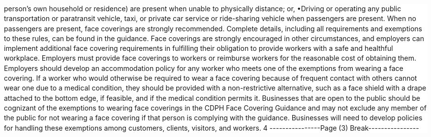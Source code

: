   
  
  
 
 
 
 
  
        
    
   
 
  
 
 
 
   
 
 
person’s own household or residence) are present when unable to physically 
distance; or, 
•Driving or operating any public transportation or paratransit vehicle, taxi, or
private car service or ride-sharing vehicle when passengers are present. When no
passengers are present, face coverings are strongly recommended.
Complete details, including all requirements and exemptions to these rules, can be found 
in the guidance. Face coverings are strongly encouraged in other circumstances, and 
employers can implement additional face covering requirements in fulfilling their 
obligation to provide workers with a safe and healthful workplace. Employers must 
provide face coverings to workers or reimburse workers for the reasonable cost of 
obtaining them. 
Employers should develop an accommodation policy for any worker who meets one of 
the exemptions from wearing a face covering. If a worker who would otherwise be 
required to wear a face covering because of frequent contact with others cannot wear 
one due to a medical condition, they should be provided with a non-restrictive 
alternative, such as a face shield with a drape attached to the bottom edge, if feasible, 
and if the medical condition permits it. 
Businesses that are open to the public should be cognizant of the exemptions to wearing 
face coverings in the CDPH Face Covering Guidance and may not exclude any 
member of the public for not wearing a face covering if that person is complying with 
the guidance. Businesses will need to develop policies for handling these exemptions 
among customers, clients, visitors, and workers. 
4
----------------Page (3) Break----------------
 
 
  
  
  
   
 
  
  
 
 
  
   
  
 
 
  
  
 
   
     
 
  
    
 
    
   
 
   
 